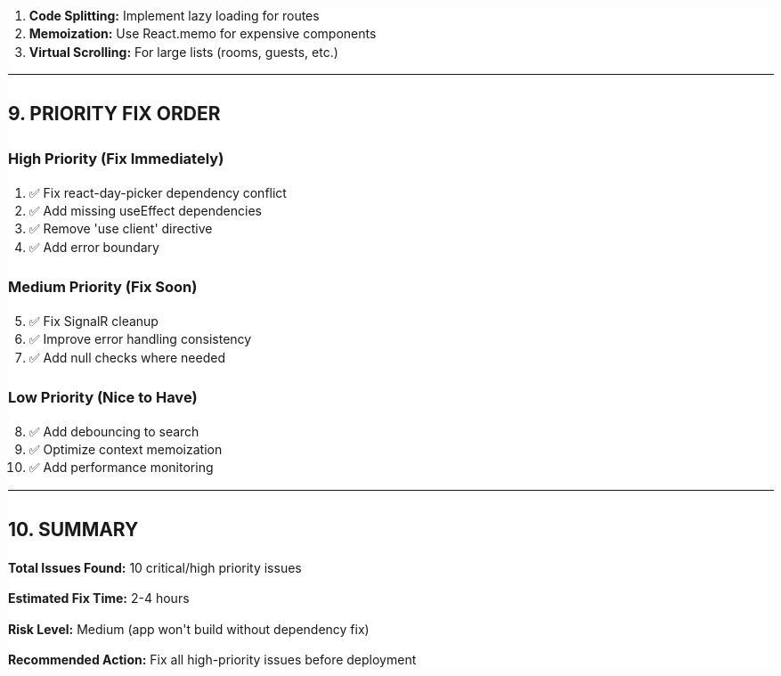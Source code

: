 1. **Code Splitting:** Implement lazy loading for routes
2. **Memoization:** Use React.memo for expensive components
3. **Virtual Scrolling:** For large lists (rooms, guests, etc.)

---

## 9. PRIORITY FIX ORDER

### High Priority (Fix Immediately)
1. ✅ Fix react-day-picker dependency conflict
2. ✅ Add missing useEffect dependencies
3. ✅ Remove 'use client' directive
4. ✅ Add error boundary

### Medium Priority (Fix Soon)
5. ✅ Fix SignalR cleanup
6. ✅ Improve error handling consistency
7. ✅ Add null checks where needed

### Low Priority (Nice to Have)
8. ✅ Add debouncing to search
9. ✅ Optimize context memoization
10. ✅ Add performance monitoring

---

## 10. SUMMARY

**Total Issues Found:** 10 critical/high priority issues

**Estimated Fix Time:** 2-4 hours

**Risk Level:** Medium (app won't build without dependency fix)

**Recommended Action:** Fix all high-priority issues before deployment